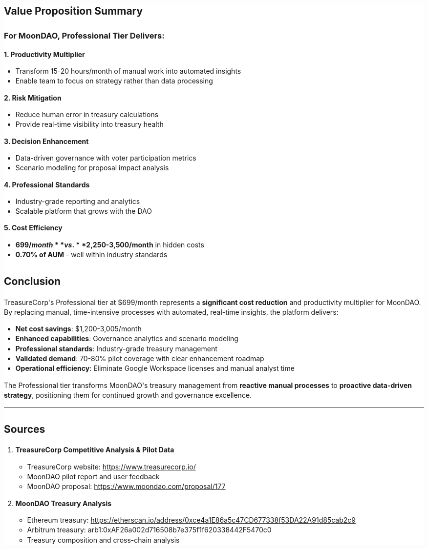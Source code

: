 ## Value Proposition Summary

### **For MoonDAO, Professional Tier Delivers:**

**1. Productivity Multiplier**
- Transform 15-20 hours/month of manual work into automated insights
- Enable team to focus on strategy rather than data processing

**2. Risk Mitigation**
- Reduce human error in treasury calculations
- Provide real-time visibility into treasury health

**3. Decision Enhancement**
- Data-driven governance with voter participation metrics
- Scenario modeling for proposal impact analysis

**4. Professional Standards**
- Industry-grade reporting and analytics
- Scalable platform that grows with the DAO

**5. Cost Efficiency**
- **$699/month** vs. **$2,250-3,500/month** in hidden costs
- **0.70% of AUM** - well within industry standards

## Conclusion

TreasureCorp's Professional tier at $699/month represents a **significant cost reduction** and productivity multiplier for MoonDAO. By replacing manual, time-intensive processes with automated, real-time insights, the platform delivers:

- **Net cost savings**: $1,200-3,005/month
- **Enhanced capabilities**: Governance analytics and scenario modeling  
- **Professional standards**: Industry-grade treasury management
- **Validated demand**: 70-80% pilot coverage with clear enhancement roadmap
- **Operational efficiency**: Eliminate Google Workspace licenses and manual analyst time

The Professional tier transforms MoonDAO's treasury management from **reactive manual processes** to **proactive data-driven strategy**, positioning them for continued growth and governance excellence.

---

## Sources

1. **TreasureCorp Competitive Analysis & Pilot Data**
   - TreasureCorp website: https://www.treasurecorp.io/
   - MoonDAO pilot report and user feedback
   - MoonDAO proposal: https://www.moondao.com/proposal/177

2. **MoonDAO Treasury Analysis**
   - Ethereum treasury: https://etherscan.io/address/0xce4a1E86a5c47CD677338f53DA22A91d85cab2c9
   - Arbitrum treasury: arb1:0xAF26a002d716508b7e375f1f620338442F5470c0
   - Treasury composition and cross-chain analysis
